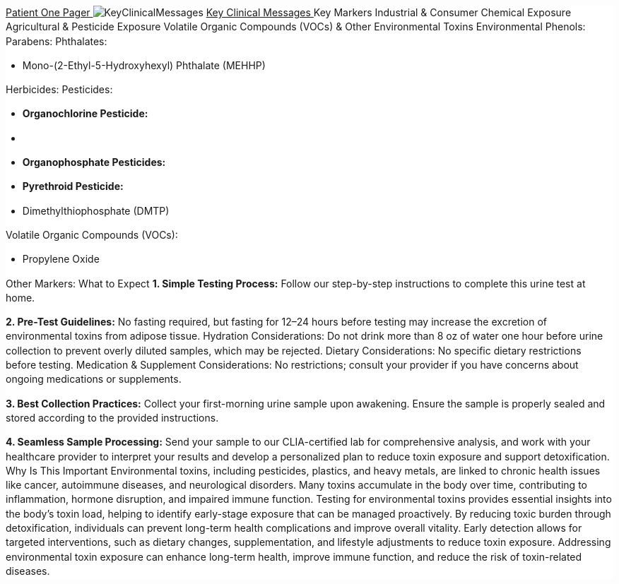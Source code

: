 [ Patient One Pager ](https://vibrant-wellness.com/hubfs/Tests/Environmental-Toxins/PATOP-25-008-EnvironmentalToxins.pdf)
![KeyClinicalMessages](https://vibrant-wellness.com/hs-fs/hubfs/HD%20Assets/Icons/KeyClinicalMessages.png?width=450&height=450&name=KeyClinicalMessages.png)
[ Key Clinical Messages ](https://vibrant-wellness.com/hubfs/Tests/Environmental-Toxins/KCM-25-012-EnvironmentalToxins.pdf)
Key Markers
Industrial & Consumer Chemical Exposure  Agricultural & Pesticide Exposure  Volatile Organic Compounds (VOCs) &
Other Environmental Toxins
Environmental Phenols:
Parabens:
Phthalates:
  * Mono-(2-Ethyl-5-Hydroxyhexyl) Phthalate (MEHHP)


Herbicides:
Pesticides:
  * **Organochlorine Pesticide:**
  *


  * **Organophosphate Pesticides:**


  * **Pyrethroid Pesticide:**
  * Dimethylthiophosphate (DMTP)


Volatile Organic Compounds (VOCs):
  * Propylene Oxide


Other Markers:
What to Expect
**1. Simple Testing Process:**
Follow our step-by-step instructions to complete this urine test at home.


**2. Pre-Test Guidelines:**
No fasting required, but fasting for 12–24 hours before testing may increase the excretion of environmental toxins from adipose tissue.
Hydration Considerations: Do not drink more than 8 oz of water one hour before urine collection to prevent overly diluted samples, which may be rejected.
Dietary Considerations: No specific dietary restrictions before testing.
Medication & Supplement Considerations: No restrictions; consult your provider if you have concerns about ongoing medications or supplements.


**3. Best Collection Practices:**
Collect your first-morning urine sample upon awakening.
Ensure the sample is properly sealed and stored according to the provided instructions.


**4. Seamless Sample Processing:**
Send your sample to our CLIA-certified lab for comprehensive analysis, and work with your healthcare provider to interpret your results and develop a personalized plan to reduce toxin exposure and support detoxification.
Why Is This Important
Environmental toxins, including pesticides, plastics, and heavy metals, are linked to chronic health issues like cancer, autoimmune diseases, and neurological disorders.
Many toxins accumulate in the body over time, contributing to inflammation, hormone disruption, and impaired immune function.
Testing for environmental toxins provides essential insights into the body’s toxin load, helping to identify early-stage exposure that can be managed proactively.
By reducing toxic burden through detoxification, individuals can prevent long-term health complications and improve overall vitality.
Early detection allows for targeted interventions, such as dietary changes, supplementation, and lifestyle adjustments to reduce toxin exposure.
Addressing environmental toxin exposure can enhance long-term health, improve immune function, and reduce the risk of toxin-related diseases.